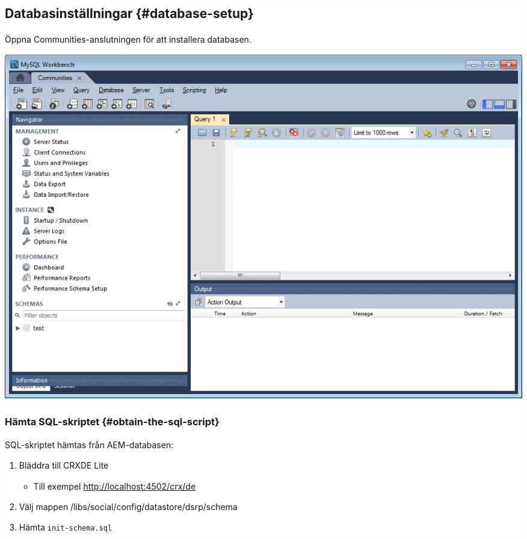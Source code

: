 ## Databasinställningar {#database-setup}

Öppna Communities-anslutningen för att installera databasen.

![chlimage_1-106](assets/chlimage_1-106.png)

### Hämta SQL-skriptet {#obtain-the-sql-script}

SQL-skriptet hämtas från AEM-databasen:

1. Bläddra till CRXDE Lite

   * Till exempel [http://localhost:4502/crx/de](http://localhost:4502/crx/de)

1. Välj mappen /libs/social/config/datastore/dsrp/schema
1. Hämta `init-schema.sql`
